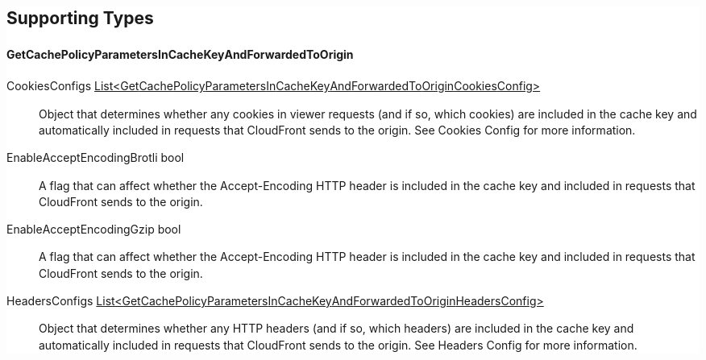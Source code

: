 


## Supporting Types


<h4 id="getcachepolicyparametersincachekeyandforwardedtoorigin">Get<wbr>Cache<wbr>Policy<wbr>Parameters<wbr>In<wbr>Cache<wbr>Key<wbr>And<wbr>Forwarded<wbr>To<wbr>Origin</h4>



<div>
<pulumi-choosable type="language" values="csharp">
<dl class="resources-properties"><dt class="property-required"
            title="Required">
        <span id="cookiesconfigs_csharp">
<a data-swiftype-name="resource-property" data-swiftype-type="text" href="#cookiesconfigs_csharp" style="color: inherit; text-decoration: inherit;">Cookies<wbr>Configs</a>
</span>
        <span class="property-indicator"></span>
        <span class="property-type"><a href="#getcachepolicyparametersincachekeyandforwardedtoorigincookiesconfig">List&lt;Get<wbr>Cache<wbr>Policy<wbr>Parameters<wbr>In<wbr>Cache<wbr>Key<wbr>And<wbr>Forwarded<wbr>To<wbr>Origin<wbr>Cookies<wbr>Config&gt;</a></span>
    </dt>
    <dd><p>Object that determines whether any cookies in viewer requests (and if so, which cookies) are included in the cache key and automatically included in requests that CloudFront sends to the origin. See Cookies Config for more information.</p>
</dd><dt class="property-required"
            title="Required">
        <span id="enableacceptencodingbrotli_csharp">
<a data-swiftype-name="resource-property" data-swiftype-type="text" href="#enableacceptencodingbrotli_csharp" style="color: inherit; text-decoration: inherit;">Enable<wbr>Accept<wbr>Encoding<wbr>Brotli</a>
</span>
        <span class="property-indicator"></span>
        <span class="property-type">bool</span>
    </dt>
    <dd><p>A flag that can affect whether the Accept-Encoding HTTP header is included in the cache key and included in requests that CloudFront sends to the origin.</p>
</dd><dt class="property-required"
            title="Required">
        <span id="enableacceptencodinggzip_csharp">
<a data-swiftype-name="resource-property" data-swiftype-type="text" href="#enableacceptencodinggzip_csharp" style="color: inherit; text-decoration: inherit;">Enable<wbr>Accept<wbr>Encoding<wbr>Gzip</a>
</span>
        <span class="property-indicator"></span>
        <span class="property-type">bool</span>
    </dt>
    <dd><p>A flag that can affect whether the Accept-Encoding HTTP header is included in the cache key and included in requests that CloudFront sends to the origin.</p>
</dd><dt class="property-required"
            title="Required">
        <span id="headersconfigs_csharp">
<a data-swiftype-name="resource-property" data-swiftype-type="text" href="#headersconfigs_csharp" style="color: inherit; text-decoration: inherit;">Headers<wbr>Configs</a>
</span>
        <span class="property-indicator"></span>
        <span class="property-type"><a href="#getcachepolicyparametersincachekeyandforwardedtooriginheadersconfig">List&lt;Get<wbr>Cache<wbr>Policy<wbr>Parameters<wbr>In<wbr>Cache<wbr>Key<wbr>And<wbr>Forwarded<wbr>To<wbr>Origin<wbr>Headers<wbr>Config&gt;</a></span>
    </dt>
    <dd><p>Object that determines whether any HTTP headers (and if so, which headers) are included in the cache key and automatically included in requests that CloudFront sends to the origin. See Headers Config for more information.</p>
</dd><dt class="property-required"